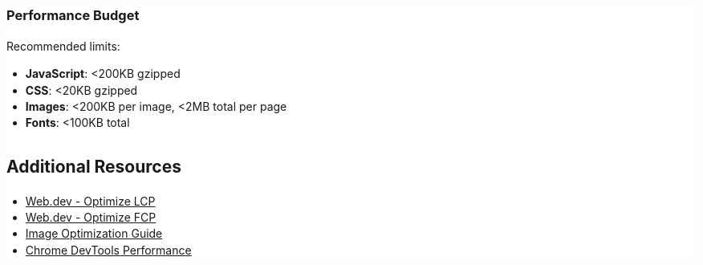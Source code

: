 ### Performance Budget

Recommended limits:
- **JavaScript**: <200KB gzipped
- **CSS**: <20KB gzipped
- **Images**: <200KB per image, <2MB total per page
- **Fonts**: <100KB total

## Additional Resources

- [Web.dev - Optimize LCP](https://web.dev/optimize-lcp/)
- [Web.dev - Optimize FCP](https://web.dev/fcp/)
- [Image Optimization Guide](./IMAGE_OPTIMIZATION.md)
- [Chrome DevTools Performance](https://developer.chrome.com/docs/devtools/performance/)
